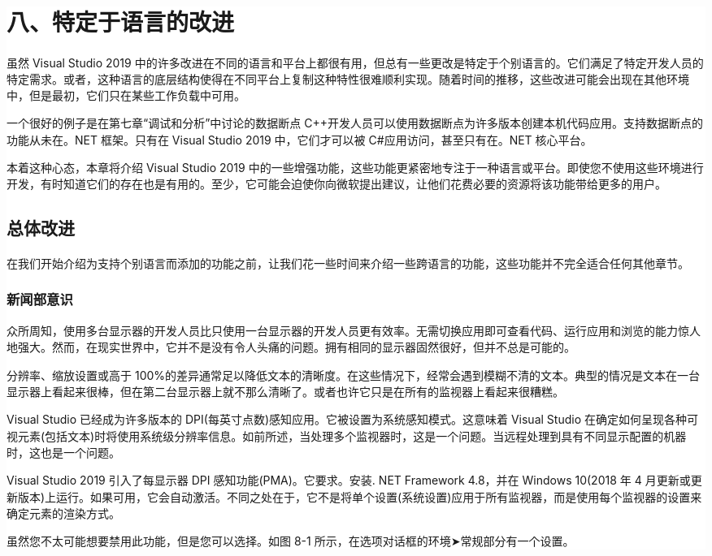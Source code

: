 # 八、特定于语言的改进

虽然 Visual Studio 2019 中的许多改进在不同的语言和平台上都很有用，但总有一些更改是特定于个别语言的。它们满足了特定开发人员的特定需求。或者，这种语言的底层结构使得在不同平台上复制这种特性很难顺利实现。随着时间的推移，这些改进可能会出现在其他环境中，但是最初，它们只在某些工作负载中可用。

一个很好的例子是在第七章“调试和分析”中讨论的数据断点 C++开发人员可以使用数据断点为许多版本创建本机代码应用。支持数据断点的功能从未在。NET 框架。只有在 Visual Studio 2019 中，它们才可以被 C#应用访问，甚至只有在。NET 核心平台。

本着这种心态，本章将介绍 Visual Studio 2019 中的一些增强功能，这些功能更紧密地专注于一种语言或平台。即使您不使用这些环境进行开发，有时知道它们的存在也是有用的。至少，它可能会迫使你向微软提出建议，让他们花费必要的资源将该功能带给更多的用户。

## 总体改进

在我们开始介绍为支持个别语言而添加的功能之前，让我们花一些时间来介绍一些跨语言的功能，这些功能并不完全适合任何其他章节。

### 新闻部意识

众所周知，使用多台显示器的开发人员比只使用一台显示器的开发人员更有效率。无需切换应用即可查看代码、运行应用和浏览的能力惊人地强大。然而，在现实世界中，它并不是没有令人头痛的问题。拥有相同的显示器固然很好，但并不总是可能的。

分辨率、缩放设置或高于 100%的差异通常足以降低文本的清晰度。在这些情况下，经常会遇到模糊不清的文本。典型的情况是文本在一台显示器上看起来很棒，但在第二台显示器上就不那么清晰了。或者也许它只是在所有的监视器上看起来很糟糕。

Visual Studio 已经成为许多版本的 DPI(每英寸点数)感知应用。它被设置为系统感知模式。这意味着 Visual Studio 在确定如何呈现各种可视元素(包括文本)时将使用系统级分辨率信息。如前所述，当处理多个监视器时，这是一个问题。当远程处理到具有不同显示配置的机器时，这也是一个问题。

Visual Studio 2019 引入了每显示器 DPI 感知功能(PMA)。它要求。安装. NET Framework 4.8，并在 Windows 10(2018 年 4 月更新或更新版本)上运行。如果可用，它会自动激活。不同之处在于，它不是将单个设置(系统设置)应用于所有监视器，而是使用每个监视器的设置来确定元素的渲染方式。

虽然您不太可能想要禁用此功能，但是您可以选择。如图 8-1 所示，在选项对话框的环境➤常规部分有一个设置。
